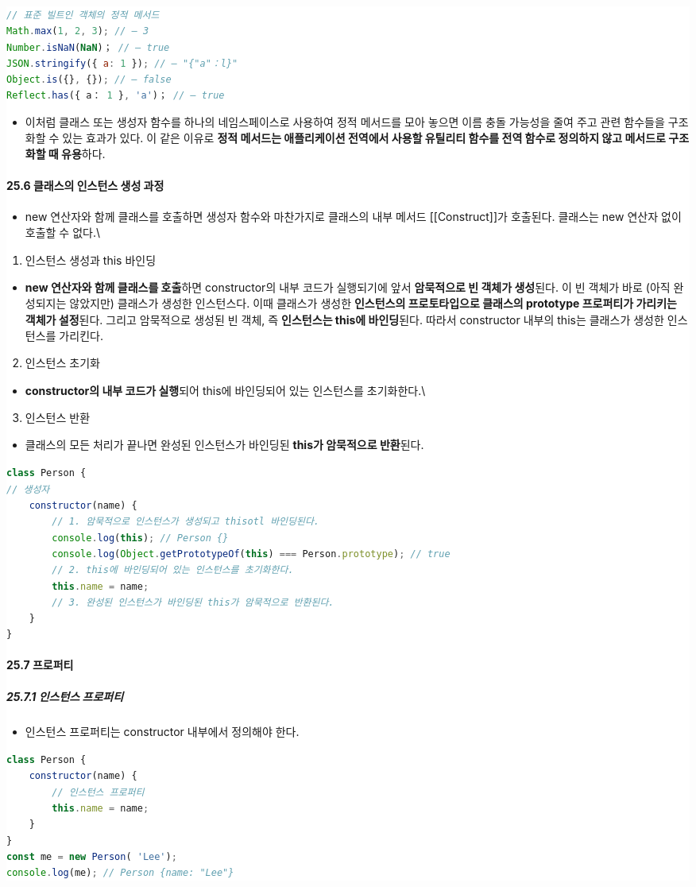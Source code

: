 ```js
// 표준 빌트인 객체의 정적 메서드
Math.max(1, 2, 3); // — 3
Number.isNaN(NaN)； // — true
JSON.stringify({ a: 1 }); // — "{"a"：l}"
Object.is({}, {}); // — false
Reflect.has({ a： 1 }, 'a')； // — true
```

- 이처럼 클래스 또는 생성자 함수를 하나의 네임스페이스로 사용하여 정적 메서드를 모아 놓으면 이름 충돌 가능성을 줄여 주고 관련 함수들을 구조화할 수 있는 효과가 있다. 이 같은 이유로 **정적 메서드는 애플리케이션 전역에서 사용할 유틸리티 함수를 전역 함수로 정의하지 않고 메서드로 구조화할 때 유용**하다.

#### 25.6 클래스의 인스턴스 생성 과정

- new 연산자와 함께 클래스를 호출하면 생성자 함수와 마찬가지로 클래스의 내부 메서드 [[Construct]]가 호출된다. 클래스는 new 연산자 없이 호출할 수 없다.\
1) 인스턴스 생성과 this 바인딩
- **new 연산자와 함께 클래스를 호출**하면 constructor의 내부 코드가 실행되기에 앞서 **암묵적으로 빈 객체가 생성**된다. 이 빈 객체가 바로 (아직 완성되지는 않았지만) 클래스가 생성한 인스턴스다. 이때 클래스가 생성한 **인스턴스의 프로토타입으로 클래스의 prototype 프로퍼티가 가리키는 객체가 설정**된다. 그리고 암묵적으로 생성된 빈 객체, 즉 **인스턴스는 this에 바인딩**된다. 따라서 constructor 내부의 this는 클래스가 생성한 인스턴스를 가리킨다.
2) 인스턴스 초기화
- **constructor의 내부 코드가 실행**되어 this에 바인딩되어 있는 인스턴스를 초기화한다.\
3) 인스턴스 반환
- 클래스의 모든 처리가 끝나면 완성된 인스턴스가 바인딩된 **this가 암묵적으로 반환**된다.

```js
class Person {
// 생성자
    constructor(name) {
        // 1. 암묵적으로 인스턴스가 생성되고 thisotl 바인딩된다.
        console.log(this); // Person {}
        console.log(Object.getPrototypeOf(this) === Person.prototype); // true
        // 2. this에 바인딩되어 있는 인스턴스를 초기화한다.
        this.name = name;
        // 3. 완성된 인스턴스가 바인딩된 this가 암묵적으로 반환된다.
    }
}
```

#### 25.7 프로퍼티

##### 25.7.1 인스턴스 프로퍼티

- 인스턴스 프로퍼티는 constructor 내부에서 정의해야 한다.

```js
class Person {
    constructor(name) {
        // 인스턴스 프로퍼티
        this.name = name;
    }
}
const me = new Person( 'Lee');
console.log(me); // Person {name: "Lee"}
```
